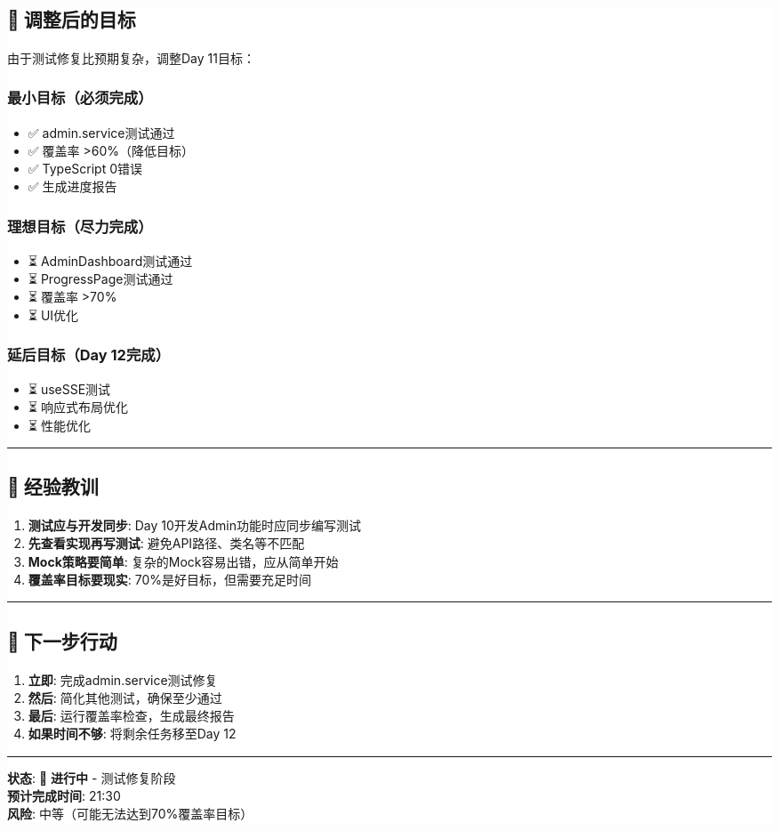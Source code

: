 ## 🎯 调整后的目标

由于测试修复比预期复杂，调整Day 11目标：

### 最小目标（必须完成）
- ✅ admin.service测试通过
- ✅ 覆盖率 >60%（降低目标）
- ✅ TypeScript 0错误
- ✅ 生成进度报告

### 理想目标（尽力完成）
- ⏳ AdminDashboard测试通过
- ⏳ ProgressPage测试通过
- ⏳ 覆盖率 >70%
- ⏳ UI优化

### 延后目标（Day 12完成）
- ⏳ useSSE测试
- ⏳ 响应式布局优化
- ⏳ 性能优化

---

## 📝 经验教训

1. **测试应与开发同步**: Day 10开发Admin功能时应同步编写测试
2. **先查看实现再写测试**: 避免API路径、类名等不匹配
3. **Mock策略要简单**: 复杂的Mock容易出错，应从简单开始
4. **覆盖率目标要现实**: 70%是好目标，但需要充足时间

---

## 🔄 下一步行动

1. **立即**: 完成admin.service测试修复
2. **然后**: 简化其他测试，确保至少通过
3. **最后**: 运行覆盖率检查，生成最终报告
4. **如果时间不够**: 将剩余任务移至Day 12

---

**状态**: 🔧 **进行中** - 测试修复阶段  
**预计完成时间**: 21:30  
**风险**: 中等（可能无法达到70%覆盖率目标）


